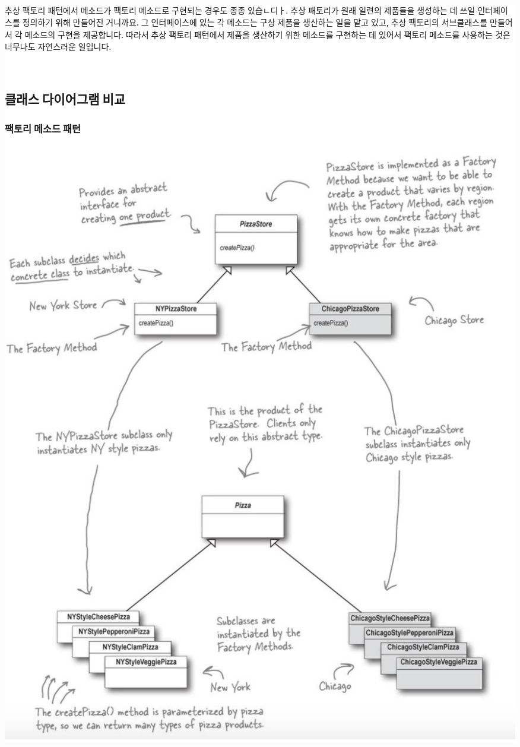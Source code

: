 추상 팩토리 패턴에서 메소드가 팩토리 메소드로 구현되는 경우도 종종 있습ㄴ디ㅏ. 추상 패토리가 원래 일련의 제품들을 생성하는 데 쓰일 인터페이스를 정의하기 위해 만들어진 거니까요. 그 인터페이스에 있는 각 메소드는 구상 제품을 생산하는 일을 맡고 있고, 추상 팩토리의 서브클래스를 만들어서 각 메소드의 구현을 제공합니다. 따라서 추상 팩토리 패턴에서 제품을 생산하기 위한 메소드를 구현하는 데 있어서 팩토리 메소드를 사용하는 것은 너무나도 자연스러운 일입니다.

<br/>

## 클래스 다이어그램 비교

### 팩토리 메소드 패턴

<img src="./resources/factory-pattern-02-004.png">

